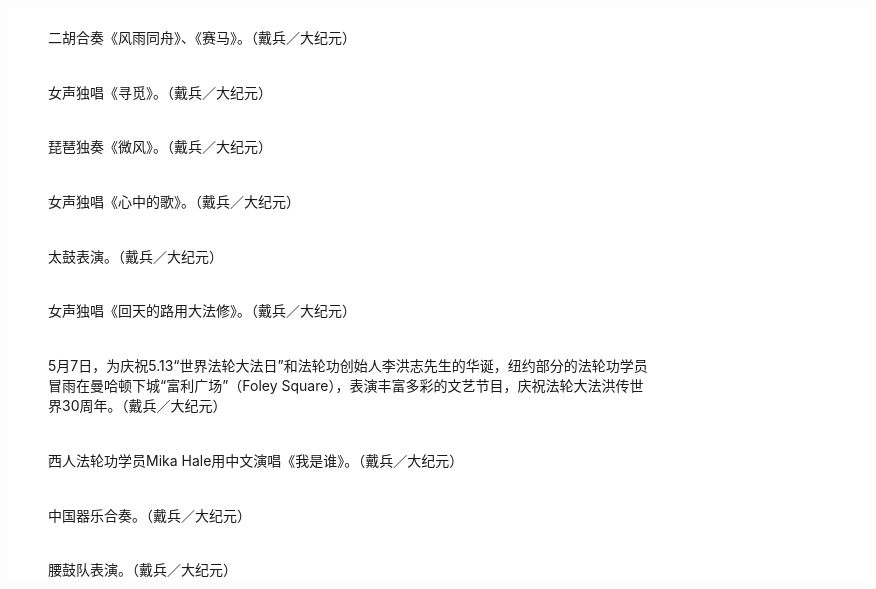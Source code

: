 <figure id="attachment_13729808" aria-describedby="caption-attachment-13729808" style="width: 600px" class="wp-caption aligncenter"><a target="_blank" href="https://i.epochtimes.com/assets/uploads/2022/05/id13729808-2205071849041973.jpg"><img decoding="async" class="size-large wp-image-13729808" title="" src="https://i.epochtimes.com/assets/uploads/2022/05/id13729808-2205071849041973-600x400.jpg" alt="" width="600" b="400" /></a><figcaption id="caption-attachment-13729808" class="wp-caption-text">二胡合奏《风雨同舟》、《赛马》。（戴兵／大纪元）</figcaption></figure>
<figure id="attachment_13729809" aria-describedby="caption-attachment-13729809" style="width: 600px" class="wp-caption aligncenter"><a target="_blank" href="https://i.epochtimes.com/assets/uploads/2022/05/id13729809-2205071848481973.jpg"><img decoding="async" class="size-large wp-image-13729809" title="" src="https://i.epochtimes.com/assets/uploads/2022/05/id13729809-2205071848481973-600x400.jpg" alt="" width="600" b="400" /></a><figcaption id="caption-attachment-13729809" class="wp-caption-text">女声独唱《寻觅》。（戴兵／大纪元）</figcaption></figure>
<figure id="attachment_13729810" aria-describedby="caption-attachment-13729810" style="width: 600px" class="wp-caption aligncenter"><a target="_blank" href="https://i.epochtimes.com/assets/uploads/2022/05/id13729810-2205071848351973.jpg"><img decoding="async" class="size-large wp-image-13729810" title="" src="https://i.epochtimes.com/assets/uploads/2022/05/id13729810-2205071848351973-600x400.jpg" alt="" width="600" b="400" /></a><figcaption id="caption-attachment-13729810" class="wp-caption-text">琵琶独奏《微风》。（戴兵／大纪元）</figcaption></figure>
<figure id="attachment_13729823" aria-describedby="caption-attachment-13729823" style="width: 600px" class="wp-caption aligncenter"><a target="_blank" href="https://i.epochtimes.com/assets/uploads/2022/05/id13729823-2205071849151973.jpg"><img decoding="async" class="size-large wp-image-13729823" title="" src="https://i.epochtimes.com/assets/uploads/2022/05/id13729823-2205071849151973-600x400.jpg" alt="" width="600" b="400" /></a><figcaption id="caption-attachment-13729823" class="wp-caption-text">女声独唱《心中的歌》。（戴兵／大纪元）</figcaption></figure>
<figure id="attachment_13729812" aria-describedby="caption-attachment-13729812" style="width: 600px" class="wp-caption aligncenter"><a target="_blank" href="https://i.epochtimes.com/assets/uploads/2022/05/id13729812-2205071848511973.jpg"><img decoding="async" class="size-large wp-image-13729812" title="" src="https://i.epochtimes.com/assets/uploads/2022/05/id13729812-2205071848511973-600x400.jpg" alt="" width="600" b="400" /></a><figcaption id="caption-attachment-13729812" class="wp-caption-text">太鼓表演。（戴兵／大纪元）</figcaption></figure>
<figure id="attachment_13729814" aria-describedby="caption-attachment-13729814" style="width: 600px" class="wp-caption aligncenter"><a target="_blank" href="https://i.epochtimes.com/assets/uploads/2022/05/id13729814-2205071848381973.jpg"><img decoding="async" class="size-large wp-image-13729814" title="" src="https://i.epochtimes.com/assets/uploads/2022/05/id13729814-2205071848381973-600x400.jpg" alt="" width="600" b="400" /></a><figcaption id="caption-attachment-13729814" class="wp-caption-text">女声独唱《回天的路用大法修》。（戴兵／大纪元）</figcaption></figure>
<figure id="attachment_13729816" aria-describedby="caption-attachment-13729816" style="width: 600px" class="wp-caption aligncenter"><a target="_blank" href="https://i.epochtimes.com/assets/uploads/2022/05/id13729816-2205071848401973.jpg"><img decoding="async" class="size-large wp-image-13729816" title="" src="https://i.epochtimes.com/assets/uploads/2022/05/id13729816-2205071848401973-600x400.jpg" alt="" width="600" b="400" /></a><figcaption id="caption-attachment-13729816" class="wp-caption-text">5月7日，为庆祝5.13“世界法轮大法日”和法轮功创始人李洪志先生的华诞，纽约部分的法轮功学员冒雨在曼哈顿下城“富利广场”（Foley Square），表演丰富多彩的文艺节目，庆祝法轮大法洪传世界30周年。（戴兵／大纪元）</figcaption></figure>
<figure id="attachment_13729817" aria-describedby="caption-attachment-13729817" style="width: 600px" class="wp-caption aligncenter"><a target="_blank" href="https://i.epochtimes.com/assets/uploads/2022/05/id13729817-2205071848561973.jpg"><img decoding="async" class="size-large wp-image-13729817" title="" src="https://i.epochtimes.com/assets/uploads/2022/05/id13729817-2205071848561973-600x400.jpg" alt="" width="600" b="400" /></a><figcaption id="caption-attachment-13729817" class="wp-caption-text">西人法轮功学员Mika Hale用中文演唱《我是谁》。（戴兵／大纪元）</figcaption></figure>
<figure id="attachment_13729822" aria-describedby="caption-attachment-13729822" style="width: 600px" class="wp-caption aligncenter"><a target="_blank" href="https://i.epochtimes.com/assets/uploads/2022/05/id13729822-2205071848331973.jpg"><img decoding="async" class="size-large wp-image-13729822" title="" src="https://i.epochtimes.com/assets/uploads/2022/05/id13729822-2205071848331973-600x400.jpg" alt="" width="600" b="400" /></a><figcaption id="caption-attachment-13729822" class="wp-caption-text">中国器乐合奏。（戴兵／大纪元）</figcaption></figure>
<figure id="attachment_13729824" aria-describedby="caption-attachment-13729824" style="width: 600px" class="wp-caption aligncenter"><a target="_blank" href="https://i.epochtimes.com/assets/uploads/2022/05/id13729824-2205071849071973.jpg"><img decoding="async" class="size-large wp-image-13729824" title="" src="https://i.epochtimes.com/assets/uploads/2022/05/id13729824-2205071849071973-600x400.jpg" alt="" width="600" b="400" /></a><figcaption id="caption-attachment-13729824" class="wp-caption-text">腰鼓队表演。（戴兵／大纪元）</figcaption></figure>